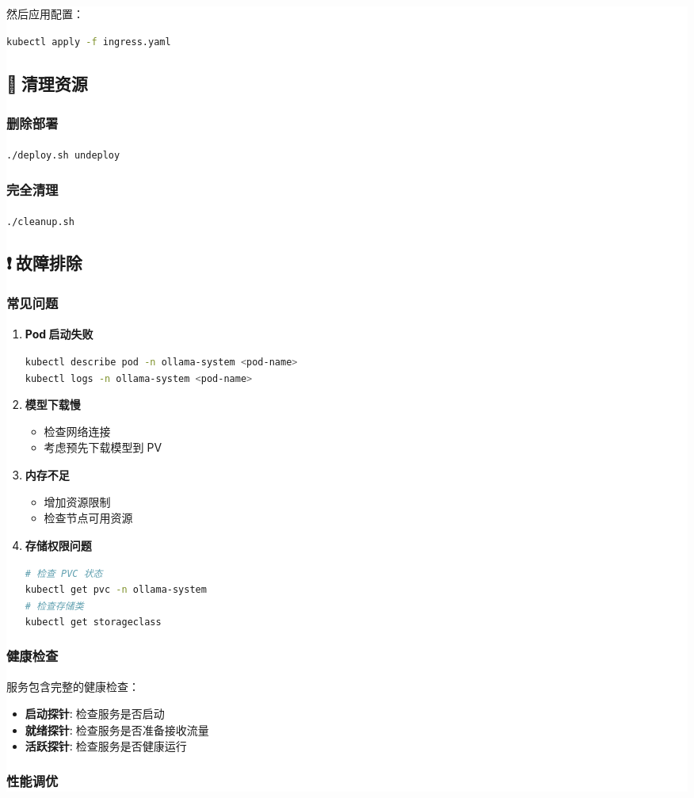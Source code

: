然后应用配置：

```bash
kubectl apply -f ingress.yaml
```

## 🧹 清理资源

### 删除部署

```bash
./deploy.sh undeploy
```

### 完全清理

```bash
./cleanup.sh
```

## ❗ 故障排除

### 常见问题

1. **Pod 启动失败**
   ```bash
   kubectl describe pod -n ollama-system <pod-name>
   kubectl logs -n ollama-system <pod-name>
   ```

2. **模型下载慢**
   - 检查网络连接
   - 考虑预先下载模型到 PV

3. **内存不足**
   - 增加资源限制
   - 检查节点可用资源

4. **存储权限问题**
   ```bash
   # 检查 PVC 状态
   kubectl get pvc -n ollama-system
   # 检查存储类
   kubectl get storageclass
   ```

### 健康检查

服务包含完整的健康检查：

- **启动探针**: 检查服务是否启动
- **就绪探针**: 检查服务是否准备接收流量  
- **活跃探针**: 检查服务是否健康运行

### 性能调优
